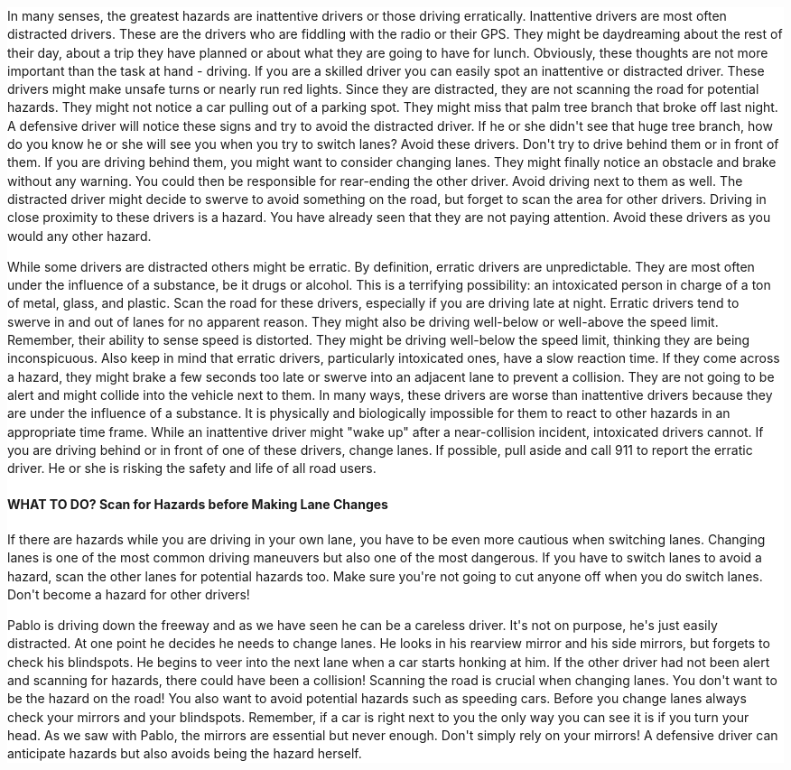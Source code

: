 In many senses, the greatest hazards are inattentive drivers or those driving erratically. Inattentive drivers are most often distracted drivers. These are the drivers who are fiddling with the radio or their GPS. They might be daydreaming about the rest of their day, about a trip they have planned or about what they are going to have for lunch. Obviously, these thoughts are not more important than the task at hand - driving. If you are a skilled driver you can easily spot an inattentive or distracted driver. These drivers might make unsafe turns or nearly run red lights. Since they are distracted, they are not scanning the road for potential hazards. They might not notice a car pulling out of a parking spot. They might miss that palm tree branch that broke off last night. A defensive driver will notice these signs and try to avoid the distracted driver. If he or she didn't see that huge tree branch, how do you know he or she will see you when you try to switch lanes? Avoid these drivers. Don't try to drive behind them or in front of them. If you are driving behind them, you might want to consider changing lanes. They might finally notice an obstacle and brake without any warning. You could then be responsible for rear-ending the other driver. Avoid driving next to them as well. The distracted driver might decide to swerve to avoid something on the road, but forget to scan the area for other drivers. Driving in close proximity to these drivers is a hazard. You have already seen that they are not paying attention. Avoid these drivers as you would any other hazard.

While some drivers are distracted others might be erratic. By definition, erratic drivers are unpredictable. They are most often under the influence of a substance, be it drugs or alcohol. This is a terrifying possibility: an intoxicated person in charge of a ton of metal, glass, and plastic. Scan the road for these drivers, especially if you are driving late at night. Erratic drivers tend to swerve in and out of lanes for no apparent reason. They might also be driving well-below or well-above the speed limit. Remember, their ability to sense speed is distorted. They might be driving well-below the speed limit, thinking they are being inconspicuous. Also keep in mind that erratic drivers, particularly intoxicated ones, have a slow reaction time. If they come across a hazard, they might brake a few seconds too late or swerve into an adjacent lane to prevent a collision. They are not going to be alert and might collide into the vehicle next to them. In many ways, these drivers are worse than inattentive drivers because they are under the influence of a substance. It is physically and biologically impossible for them to react to other hazards in an appropriate time frame. While an inattentive driver might "wake up" after a near-collision incident, intoxicated drivers cannot. If you are driving behind or in front of one of these drivers, change lanes. If possible, pull aside and call 911 to report the erratic driver. He or she is risking the safety and life of all road users.

#### WHAT TO DO? Scan for Hazards before Making Lane Changes
If there are hazards while you are driving in your own lane, you have to be even more cautious when switching lanes. Changing lanes is one of the most common driving maneuvers but also one of the most dangerous. If you have to switch lanes to avoid a hazard, scan the other lanes for potential hazards too. Make sure you're not going to cut anyone off when you do switch lanes. Don't become a hazard for other drivers!

Pablo is driving down the freeway and as we have seen he can be a careless driver. It's not on purpose, he's just easily distracted. At one point he decides he needs to change lanes. He looks in his rearview mirror and his side mirrors, but forgets to check his blindspots. He begins to veer into the next lane when a car starts honking at him. If the other driver had not been alert and scanning for hazards, there could have been a collision! Scanning the road is crucial when changing lanes. You don't want to be the hazard on the road! You also want to avoid potential hazards such as speeding cars. Before you change lanes always check your mirrors and your blindspots. Remember, if a car is right next to you the only way you can see it is if you turn your head. As we saw with Pablo, the mirrors are essential but never enough. Don't simply rely on your mirrors! A defensive driver can anticipate hazards but also avoids being the hazard herself.
